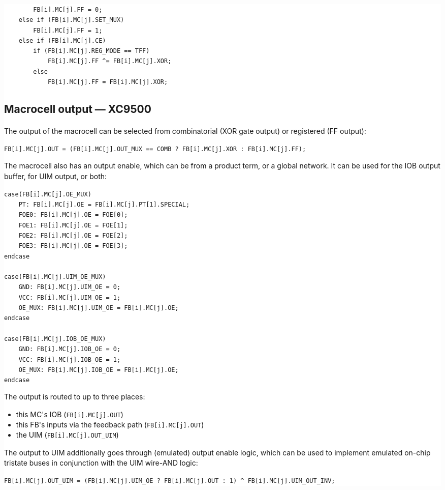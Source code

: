 ```
        FB[i].MC[j].FF = 0;
    else if (FB[i].MC[j].SET_MUX)
        FB[i].MC[j].FF = 1;
    else if (FB[i].MC[j].CE)
        if (FB[i].MC[j].REG_MODE == TFF)
            FB[i].MC[j].FF ^= FB[i].MC[j].XOR;
        else
            FB[i].MC[j].FF = FB[i].MC[j].XOR;
```

## Macrocell output — XC9500

The output of the macrocell can be selected from combinatorial (XOR gate output) or registered (FF output):

```
FB[i].MC[j].OUT = (FB[i].MC[j].OUT_MUX == COMB ? FB[i].MC[j].XOR : FB[i].MC[j].FF);
```

The macrocell also has an output enable, which can be from a product term, or a global network.
It can be used for the IOB output buffer, for UIM output, or both:

```
case(FB[i].MC[j].OE_MUX)
    PT: FB[i].MC[j].OE = FB[i].MC[j].PT[1].SPECIAL;
    FOE0: FB[i].MC[j].OE = FOE[0];
    FOE1: FB[i].MC[j].OE = FOE[1];
    FOE2: FB[i].MC[j].OE = FOE[2];
    FOE3: FB[i].MC[j].OE = FOE[3];
endcase

case(FB[i].MC[j].UIM_OE_MUX)
    GND: FB[i].MC[j].UIM_OE = 0;
    VCC: FB[i].MC[j].UIM_OE = 1;
    OE_MUX: FB[i].MC[j].UIM_OE = FB[i].MC[j].OE;
endcase

case(FB[i].MC[j].IOB_OE_MUX)
    GND: FB[i].MC[j].IOB_OE = 0;
    VCC: FB[i].MC[j].IOB_OE = 1;
    OE_MUX: FB[i].MC[j].IOB_OE = FB[i].MC[j].OE;
endcase
```

The output is routed to up to three places:

- this MC's IOB (`FB[i].MC[j].OUT`)
- this FB's inputs via the feedback path (`FB[i].MC[j].OUT`)
- the UIM (`FB[i].MC[j].OUT_UIM`)

The output to UIM additionally goes through (emulated) output enable logic, which can be used
to implement emulated on-chip tristate buses in conjunction with the UIM wire-AND logic:

```
FB[i].MC[j].OUT_UIM = (FB[i].MC[j].UIM_OE ? FB[i].MC[j].OUT : 1) ^ FB[i].MC[j].UIM_OUT_INV;
```
